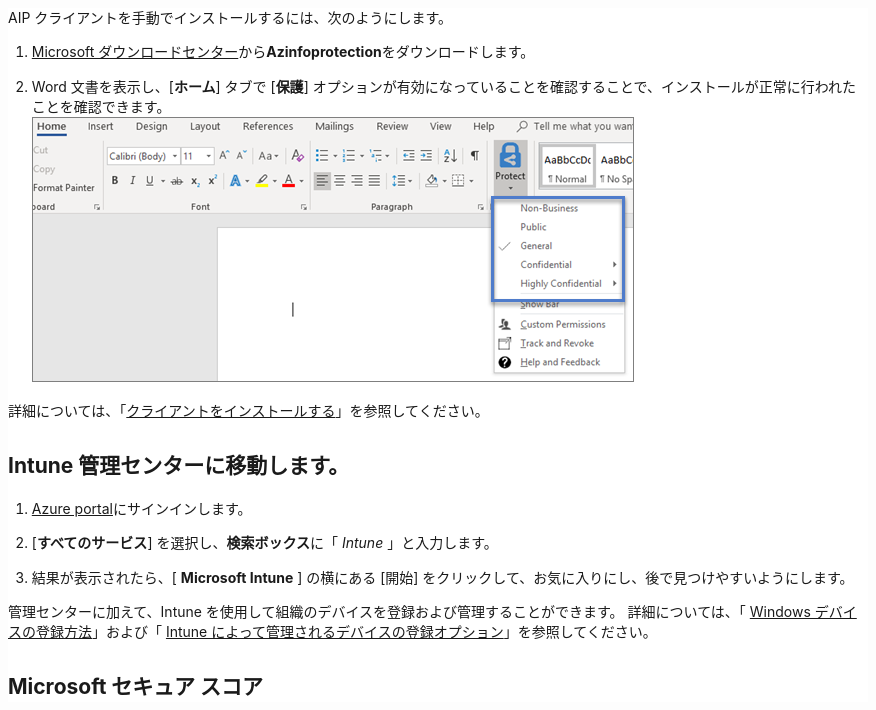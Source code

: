 AIP クライアントを手動でインストールするには、次のようにします。

1. [Microsoft ダウンロードセンター](https://www.microsoft.com/download/details.aspx?id=53018)から**Azinfoprotection**をダウンロードします。
 
2. Word 文書を表示し、[**ホーム**] タブで [**保護**] オプションが有効になっていることを確認することで、インストールが正常に行われたことを確認できます。 <br/>![Word 文書内の [保護] タブのドロップダウン](media/Word_Protect.png)

詳細については、「[クライアントをインストールする](https://docs.microsoft.com/azure/information-protection/infoprotect-tutorial-step3)」を参照してください。

## <a name="go-to-intune-admin-center"></a>Intune 管理センターに移動します。

1. [Azure portal](https://portal.azure.com/)にサインインします。

2. [**すべてのサービス**] を選択し、**検索ボックス**に「 *Intune* 」と入力します。

3. 結果が表示されたら、[ **Microsoft Intune** ] の横にある [開始] をクリックして、お気に入りにし、後で見つけやすいようにします。

管理センターに加えて、Intune を使用して組織のデバイスを登録および管理することができます。 詳細については、「 [Windows デバイスの登録方法](https://docs.microsoft.com/intune/enrollment-method-capabs)」および「 [Intune によって管理されるデバイスの登録オプション](https://docs.microsoft.com/intune/enrollment-options)」を参照してください。

## <a name="microsoft-secure-score"></a>Microsoft セキュア スコア

